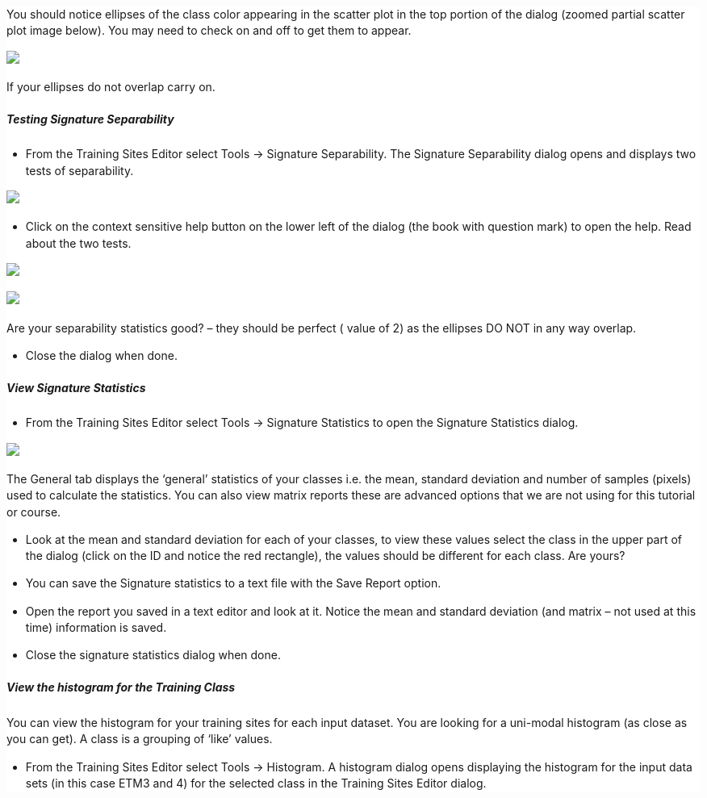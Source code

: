 You should notice ellipses of the class color appearing in the scatter plot in the top portion of the dialog (zoomed partial scatter plot image below). You may need to check on and off to get them to appear.

![](./img/m06-28.png)

If your ellipses do not overlap carry on.

##### Testing Signature Separability

- From the Training Sites Editor select Tools -> Signature Separability. The Signature Separability dialog opens and displays two tests of separability.

![](./img/m06-29.png)

- Click on the context sensitive help button on the lower left of the dialog (the book with question mark) to open the help. Read about the two tests.

![](./img/m06-30.png)

![](./img/m06-31.png)

Are your separability statistics good? – they should be perfect ( value of 2) as the ellipses DO NOT in any way overlap.

- Close the dialog when done.

##### View Signature Statistics

- From the Training Sites Editor select Tools -> Signature Statistics to open the Signature Statistics dialog.

![](./img/m06-32.png)

The General tab displays the ‘general’ statistics of your classes i.e. the mean, standard deviation and number of samples (pixels) used to calculate the statistics. You can also view matrix reports these are advanced options that we are not using for this tutorial or course.

- Look at the mean and standard deviation for each of your classes, to view these values select the class in the upper part of the dialog (click on the ID and notice the red rectangle), the values should be different for each class. Are yours?

- You can save the Signature statistics to a text file with the Save Report option.

- Open the report you saved in a text editor and look at it. Notice the mean and standard deviation (and matrix – not used at this time) information is saved.

- Close the signature statistics dialog when done.

##### View the histogram for the Training Class

You can view the histogram for your training sites for each input dataset. You are looking for a uni-modal histogram (as close as you can get). A class is a grouping of ‘like’ values.

- From the Training Sites Editor select Tools -> Histogram. A histogram dialog opens displaying the histogram for the input data sets (in this case ETM3 and 4) for the selected class in the Training Sites Editor dialog.
